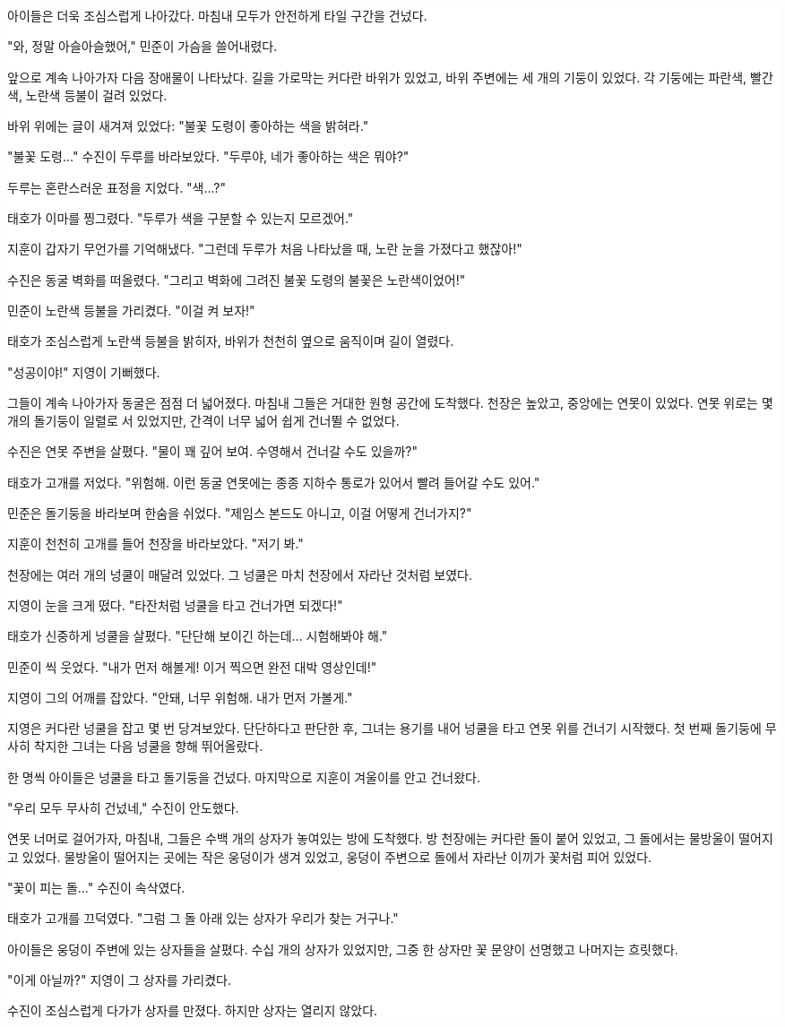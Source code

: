 아이들은 더욱 조심스럽게 나아갔다. 마침내 모두가 안전하게 타일 구간을 건넜다.

"와, 정말 아슬아슬했어," 민준이 가슴을 쓸어내렸다.

앞으로 계속 나아가자 다음 장애물이 나타났다. 길을 가로막는 커다란 바위가 있었고, 바위 주변에는 세 개의 기둥이 있었다. 각 기둥에는 파란색, 빨간색, 노란색 등불이 걸려 있었다.

바위 위에는 글이 새겨져 있었다: "불꽃 도령이 좋아하는 색을 밝혀라."

"불꽃 도령..." 수진이 두루를 바라보았다. "두루야, 네가 좋아하는 색은 뭐야?"

두루는 혼란스러운 표정을 지었다. "색...?"

태호가 이마를 찡그렸다. "두루가 색을 구분할 수 있는지 모르겠어."

지훈이 갑자기 무언가를 기억해냈다. "그런데 두루가 처음 나타났을 때, 노란 눈을 가졌다고 했잖아!"

수진은 동굴 벽화를 떠올렸다. "그리고 벽화에 그려진 불꽃 도령의 불꽃은 노란색이었어!"

민준이 노란색 등불을 가리켰다. "이걸 켜 보자!"

태호가 조심스럽게 노란색 등불을 밝히자, 바위가 천천히 옆으로 움직이며 길이 열렸다.

"성공이야!" 지영이 기뻐했다.

그들이 계속 나아가자 동굴은 점점 더 넓어졌다. 마침내 그들은 거대한 원형 공간에 도착했다. 천장은 높았고, 중앙에는 연못이 있었다. 연못 위로는 몇 개의 돌기둥이 일렬로 서 있었지만, 간격이 너무 넓어 쉽게 건너뛸 수 없었다.

수진은 연못 주변을 살폈다. "물이 꽤 깊어 보여. 수영해서 건너갈 수도 있을까?"

태호가 고개를 저었다. "위험해. 이런 동굴 연못에는 종종 지하수 통로가 있어서 빨려 들어갈 수도 있어."

민준은 돌기둥을 바라보며 한숨을 쉬었다. "제임스 본드도 아니고, 이걸 어떻게 건너가지?"

지훈이 천천히 고개를 들어 천장을 바라보았다. "저기 봐."

천장에는 여러 개의 넝쿨이 매달려 있었다. 그 넝쿨은 마치 천장에서 자라난 것처럼 보였다.

지영이 눈을 크게 떴다. "타잔처럼 넝쿨을 타고 건너가면 되겠다!"

태호가 신중하게 넝쿨을 살폈다. "단단해 보이긴 하는데... 시험해봐야 해."

민준이 씩 웃었다. "내가 먼저 해볼게! 이거 찍으면 완전 대박 영상인데!"

지영이 그의 어깨를 잡았다. "안돼, 너무 위험해. 내가 먼저 가볼게."

지영은 커다란 넝쿨을 잡고 몇 번 당겨보았다. 단단하다고 판단한 후, 그녀는 용기를 내어 넝쿨을 타고 연못 위를 건너기 시작했다. 첫 번째 돌기둥에 무사히 착지한 그녀는 다음 넝쿨을 향해 뛰어올랐다.

한 명씩 아이들은 넝쿨을 타고 돌기둥을 건넜다. 마지막으로 지훈이 겨울이를 안고 건너왔다.

"우리 모두 무사히 건넜네," 수진이 안도했다.

연못 너머로 걸어가자, 마침내, 그들은 수백 개의 상자가 놓여있는 방에 도착했다. 방 천장에는 커다란 돌이 붙어 있었고, 그 돌에서는 물방울이 떨어지고 있었다. 물방울이 떨어지는 곳에는 작은 웅덩이가 생겨 있었고, 웅덩이 주변으로 돌에서 자라난 이끼가 꽃처럼 피어 있었다.

"꽃이 피는 돌..." 수진이 속삭였다.

태호가 고개를 끄덕였다. "그럼 그 돌 아래 있는 상자가 우리가 찾는 거구나."

아이들은 웅덩이 주변에 있는 상자들을 살폈다. 수십 개의 상자가 있었지만, 그중 한 상자만 꽃 문양이 선명했고 나머지는 흐릿했다.

"이게 아닐까?" 지영이 그 상자를 가리켰다.

수진이 조심스럽게 다가가 상자를 만졌다. 하지만 상자는 열리지 않았다.

